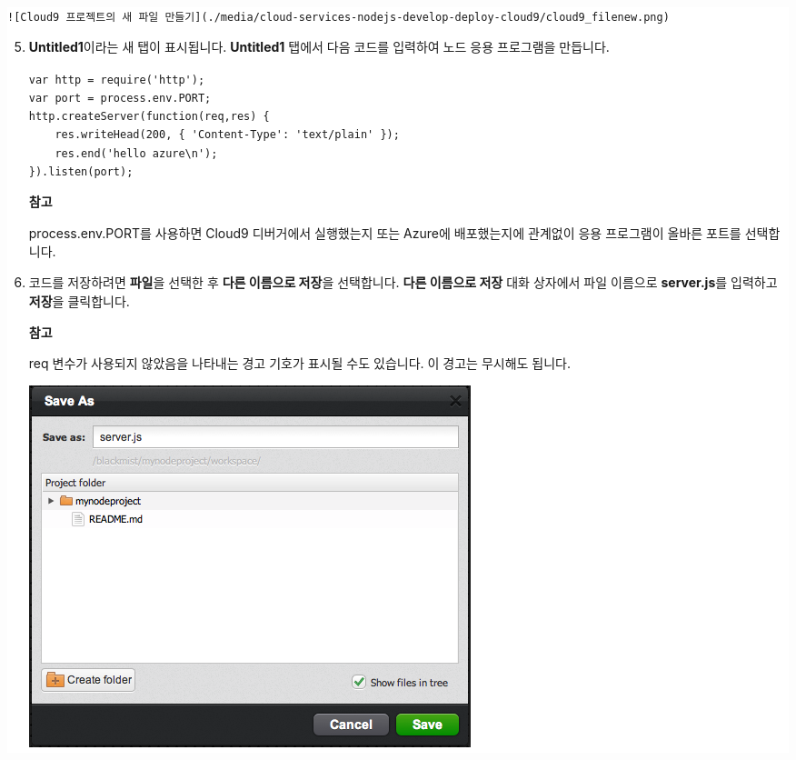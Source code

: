     ![Cloud9 프로젝트의 새 파일 만들기](./media/cloud-services-nodejs-develop-deploy-cloud9/cloud9_filenew.png)

5.  **Untitled1**이라는 새 탭이 표시됩니다. **Untitled1** 탭에서 다음 코드를 입력하여 노드 응용 프로그램을 만듭니다.

        var http = require('http');
        var port = process.env.PORT;
        http.createServer(function(req,res) {
            res.writeHead(200, { 'Content-Type': 'text/plain' });
            res.end('hello azure\n');
        }).listen(port);

    **참고**

    process.env.PORT를 사용하면 Cloud9 디버거에서 실행했는지 또는 Azure에 배포했는지에 관계없이 응용 프로그램이 올바른 포트를 선택합니다.

6.  코드를 저장하려면 **파일**을 선택한 후 **다른 이름으로 저장**을 선택합니다. **다른 이름으로 저장** 대화 상자에서 파일 이름으로 **server.js**를 입력하고 **저장**을 클릭합니다.

    **참고**

    req 변수가 사용되지 않았음을 나타내는 경고 기호가 표시될 수도 있습니다. 이 경고는 무시해도 됩니다.

    ![server.js 파일 저장](./media/cloud-services-nodejs-develop-deploy-cloud9/cloud9_saveas.png)
